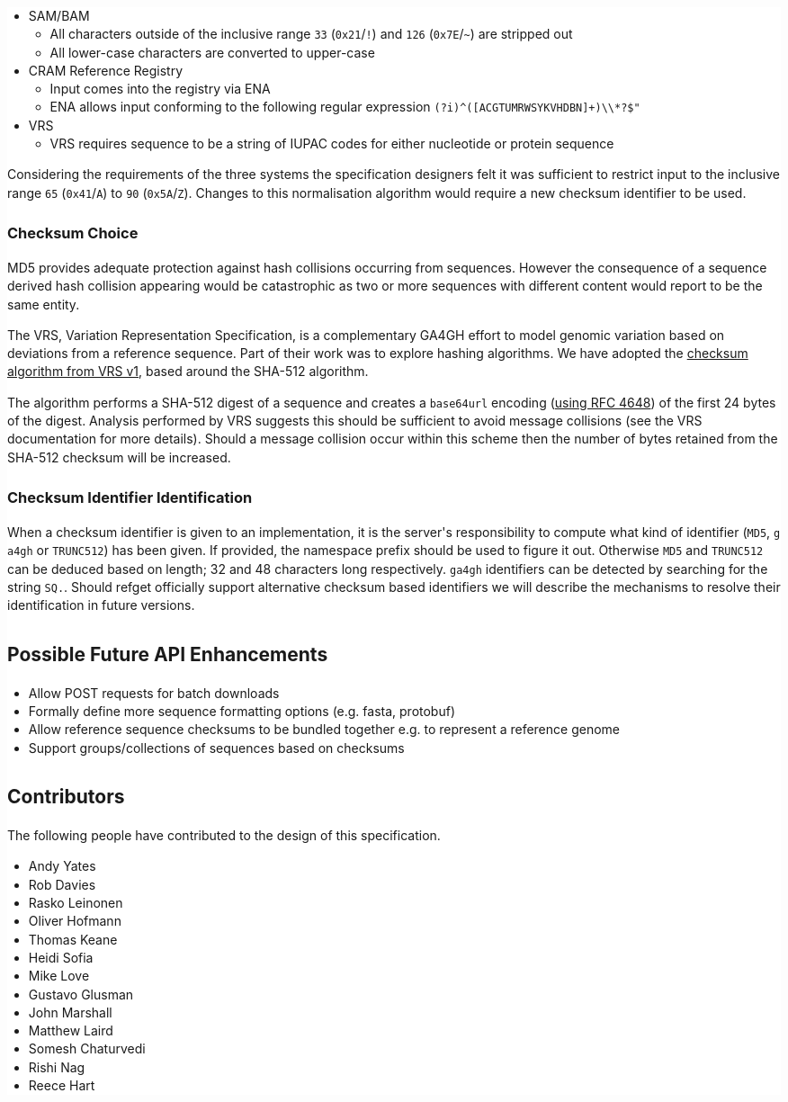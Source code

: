 - SAM/BAM
  - All characters outside of the inclusive range `33` (`0x21`/`!`) and `126` (`0x7E`/`~`) are stripped out
  - All lower-case characters are converted to upper-case
- CRAM Reference Registry
  - Input comes into the registry via ENA
  - ENA allows input conforming to the following regular expression `(?i)^([ACGTUMRWSYKVHDBN]+)\\*?$"`
- VRS
  - VRS requires sequence to be a string of IUPAC codes for either nucleotide or protein sequence

Considering the requirements of the three systems the specification designers felt it was sufficient to restrict input to the inclusive range `65` (`0x41`/`A`) to `90` (`0x5A`/`Z`). Changes to this normalisation algorithm would require a new checksum identifier to be used.

### Checksum Choice

MD5 provides adequate protection against hash collisions occurring from sequences. However the consequence of a sequence derived hash collision appearing would be catastrophic as two or more sequences with different content would report to be the same entity.

The VRS, Variation Representation Specification, is a complementary GA4GH effort to model genomic variation based on deviations from a reference sequence. Part of their work was to explore hashing algorithms. We have adopted the [checksum algorithm from VRS v1](https://vrs.ga4gh.org/en/1.0/impl-guide/computed_identifiers.html#truncated-digest-sha512t24u), based around the SHA-512 algorithm.

The algorithm performs a SHA-512 digest of a sequence and creates a `base64url` encoding ([using RFC 4648](https://datatracker.ietf.org/doc/html/rfc4648#section-5)) of the first 24 bytes of the digest. Analysis performed by VRS suggests this should be sufficient to avoid message collisions (see the VRS documentation for more details). Should a message collision occur within this scheme then the number of bytes retained from the SHA-512 checksum will be increased.

### Checksum Identifier Identification

When a checksum identifier is given to an implementation, it is the server's responsibility to compute what kind of identifier (`MD5`, `ga4gh` or `TRUNC512`) has been given. If provided, the namespace prefix should be used to figure it out. Otherwise `MD5` and `TRUNC512` can be deduced based on length; 32 and 48 characters long respectively. `ga4gh` identifiers can be detected by searching for the string `SQ.`. Should refget officially support alternative checksum based identifiers we will describe the mechanisms to resolve their identification in future versions.

## Possible Future API Enhancements

- Allow POST requests for batch downloads
- Formally define more sequence formatting options (e.g. fasta, protobuf)
- Allow reference sequence checksums to be bundled together e.g. to represent a reference genome
- Support groups/collections of sequences based on checksums

## Contributors

The following people have contributed to the design of this specification.

- Andy Yates
- Rob Davies
- Rasko Leinonen
- Oliver Hofmann
- Thomas Keane
- Heidi Sofia
- Mike Love
- Gustavo Glusman
- John Marshall
- Matthew Laird
- Somesh Chaturvedi
- Rishi Nag
- Reece Hart